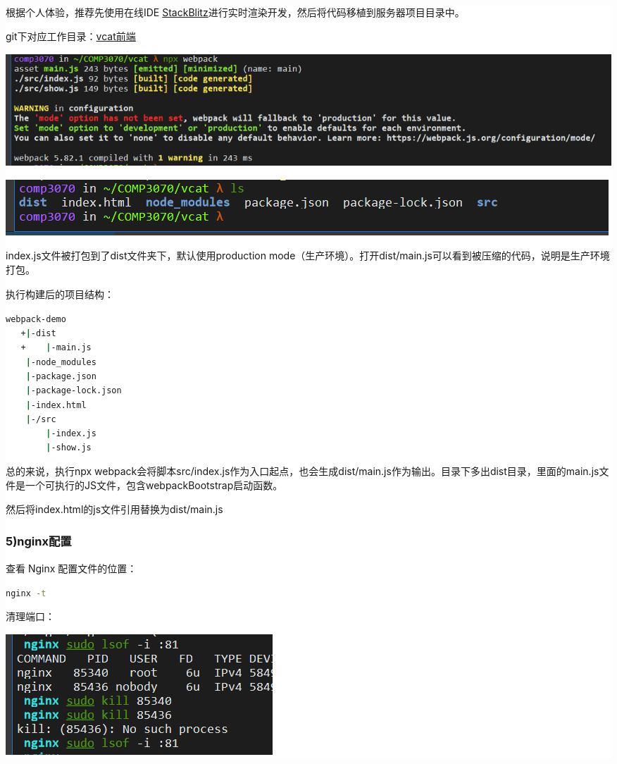 根据个人体验，推荐先使用在线IDE [StackBlitz](https://stackblitz.com/)进行实时渲染开发，然后将代码移植到服务器项目目录中。

git下对应工作目录：[vcat前端](..\软件开发\前端\vcat)

![image-20230517134327929](COMP3070大项目.assets/image-20230517134327929.png)

![image-20230517134411828](COMP3070大项目.assets/image-20230517134411828.png)

index.js文件被打包到了dist文件夹下，默认使用production mode（生产环境）。打开dist/main.js可以看到被压缩的代码，说明是生产环境打包。

执行构建后的项目结构：

```bash
webpack-demo
   +|-dist
   +	|-main.js
    |-node_modules
    |-package.json
    |-package-lock.json
    |-index.html
    |-/src
    	|-index.js
    	|-show.js
```

总的来说，执行npx webpack会将脚本src/index.js作为入口起点，也会生成dist/main.js作为输出。目录下多出dist目录，里面的main.js文件是一个可执行的JS文件，包含webpackBootstrap启动函数。

然后将index.html的js文件引用替换为dist/main.js

### 5)nginx配置

查看 Nginx 配置文件的位置：

```bash
nginx -t
```

清理端口：

![image-20230517194224038](COMP3070大项目.assets/image-20230517194224038.png)

